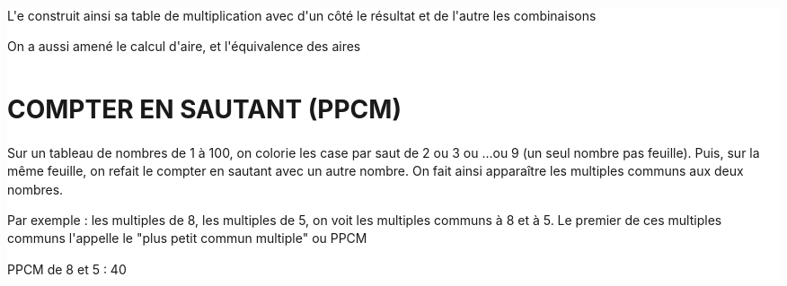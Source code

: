L'e construit ainsi sa table de multiplication avec d'un côté le résultat et de l'autre les combinaisons

On a aussi amené le calcul d'aire, et l'équivalence des aires

COMPTER EN SAUTANT (PPCM)
=========================

Sur un tableau de nombres de 1 à 100, on colorie les case par saut de 2 ou 3 ou ...ou 9 (un seul nombre pas feuille). Puis, sur la même feuille, on refait le compter en sautant avec un autre nombre. On fait ainsi apparaître les multiples communs aux deux nombres.

Par exemple : les multiples de 8, les multiples de 5, on voit les multiples communs à 8 et à 5. Le premier de ces multiples communs l'appelle le "plus petit commun multiple" ou PPCM

PPCM de 8 et 5 : 40
